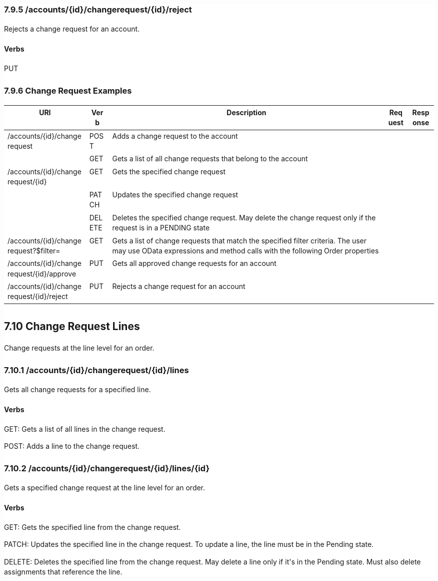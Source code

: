 ### 7.9.5 /accounts/{id}/changerequest/{id}/reject

Rejects a change request for an account.

#### Verbs

PUT

### 7.9.6 Change Request Examples

| URI                                       | Verb   | Description                                                                                                                                                      | Request | Response |
| ----------------------------------------- | ------ | ---------------------------------------------------------------------------------------------------------------------------------------------------------------- | ------- | -------- |
| /accounts/{id}/changerequest              | POST   | Adds a change request to the account                                                                                                                             |         |          |
|                                           | GET    | Gets a list of all change requests that belong to the account                                                                                                    |         |          |
| /accounts/{id}/changerequest/{id}         | GET    | Gets the specified change request                                                                                                                                |         |          |
|                                           | PATCH  | Updates the specified change request                                                                                                                             |         |          |
|                                           | DELETE | Deletes the specified change request. May delete the change request only if the request is in a PENDING state                                                    |         |          |
| /accounts/{id}/changerequest?$filter=     | GET    | Gets a list of change requests that match the specified filter criteria. The user may use OData expressions and method calls with the following Order properties |         |          |
| /accounts/{id}/changerequest/{id}/approve | PUT    | Gets all approved change requests for an account                                                                                                                 |         |          |
| /accounts/{id}/changerequest/{id}/reject  | PUT    | Rejects a change request for an account                                                                                                                          |         ||

## 7.10 Change Request Lines

Change requests at the line level for an order.

### 7.10.1 /accounts/{id}/changerequest/{id}/lines

Gets all change requests for a specified line.

#### Verbs

GET: Gets a list of all lines in the change request.

POST: Adds a line to the change request.

### 7.10.2 /accounts/{id}/changerequest/{id}/lines/{id}

Gets a specified change request at the line level for an order.

#### Verbs

GET: Gets the specified line from the change request.

PATCH: Updates the specified line in the change request. To update a line, the line must be in the Pending state.

DELETE: Deletes the specified line from the change request. May delete a line only if it's in the Pending state. Must also delete assignments that reference the line.
